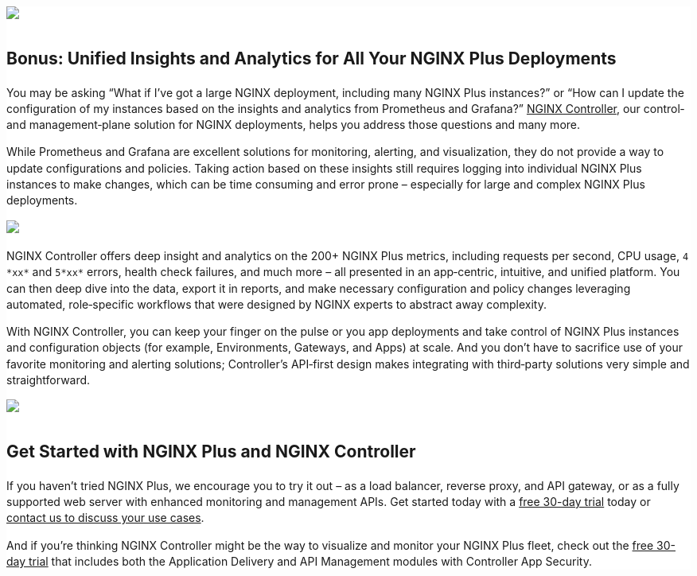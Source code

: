 [![](https://www.f5.com/content/dam/f5-com/nginx-import/Grafana_graph-nginxplus-connections-accepted.png)](https://www.f5.com/content/dam/f5-com/nginx-import/Grafana_graph-nginxplus-connections-accepted.png)

## Bonus: Unified Insights and Analytics for All Your NGINX Plus Deployments

You may be asking “What if I’ve got a large NGINX deployment, including many NGINX Plus instances?” or “How can I update the configuration of my instances based on the insights and analytics from Prometheus and Grafana?” [NGINX Controller](https://www.nginx.com/products/nginx-controller/), our control‑ and management‑plane solution for NGINX deployments, helps you address those questions and many more.

While Prometheus and Grafana are excellent solutions for monitoring, alerting, and visualization, they do not provide a way to update configurations and policies. Taking action based on these insights still requires logging into individual NGINX Plus instances to make changes, which can be time consuming and error prone – especially for large and complex NGINX Plus deployments.

[![](https://www.f5.com/content/dam/f5-com/nginx-import/NGINX-Controller-App-Centric-UI_2021-04@2x.png)](https://www.f5.com/content/dam/f5-com/nginx-import/NGINX-Controller-App-Centric-UI_2021-04@2x.png)

NGINX Controller offers deep insight and analytics on the 200+ NGINX Plus metrics, including requests per second, CPU usage, `4*xx*` and `5*xx*` errors, health check failures, and much more – all presented in an app‑centric, intuitive, and unified platform. You can then deep dive into the data, export it in reports, and make necessary configuration and policy changes leveraging automated, role‑specific workflows that were designed by NGINX experts to abstract away complexity.

With NGINX Controller, you can keep your finger on the pulse or you app deployments and take control of NGINX Plus instances and configuration objects (for example, Environments, Gateways, and Apps) at scale. And you don’t have to sacrifice use of your favorite monitoring and alerting solutions; Controller’s API‑first design makes integrating with third‑party solutions very simple and straightforward.

![](https://www.youtube.com/watch?v=k-nsAKImnFY)

## Get Started with NGINX Plus and NGINX Controller

If you haven’t tried NGINX Plus, we encourage you to try it out – as a load balancer, reverse proxy, and API gateway, or as a fully supported web server with enhanced monitoring and management APIs. Get started today with a [free 30-day trial](https://www.nginx.com/free-trial-request) today or [contact us to discuss your use cases](https://www.nginx.com/contact-sales/).

And if you’re thinking NGINX Controller might be the way to visualize and monitor your NGINX Plus fleet, check out the [free 30-day trial](https://www.nginx.com/free-trial-request-nginx-controller) that includes both the Application Delivery and API Management modules with Controller App Security.